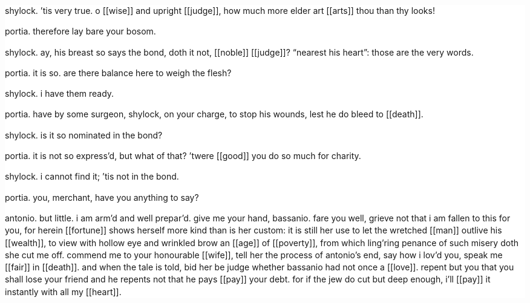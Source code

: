 shylock.
’tis very true. o [[wise]] and upright [[judge]],
how much more elder art [[arts]] thou than thy looks!

portia.
therefore lay bare your bosom.

shylock.
ay, his breast
so says the bond, doth it not, [[noble]] [[judge]]?
“nearest his heart”: those are the very words.

portia.
it is so. are there balance here to weigh
the flesh?

shylock.
i have them ready.

portia.
have by some surgeon, shylock, on your charge,
to stop his wounds, lest he do bleed to [[death]].

shylock.
is it so nominated in the bond?

portia.
it is not so express’d, but what of that?
’twere [[good]] you do so much for charity.

shylock.
i cannot find it; ’tis not in the bond.

portia.
you, merchant, have you anything to say?

antonio.
but little. i am arm’d and well prepar’d.
give me your hand, bassanio. fare you well,
grieve not that i am fallen to this for you,
for herein [[fortune]] shows herself more kind
than is her custom: it is still her use
to let the wretched [[man]] outlive his [[wealth]],
to view with hollow eye and wrinkled brow
an [[age]] of [[poverty]], from which ling’ring penance
of such misery doth she cut me off.
commend me to your honourable [[wife]],
tell her the process of antonio’s end,
say how i lov’d you, speak me [[fair]] in [[death]].
and when the tale is told, bid her be judge
whether bassanio had not once a [[love]].
repent but you that you shall lose your friend
and he repents not that he pays [[pay]] your debt.
for if the jew do cut but deep enough,
i’ll [[pay]] it instantly with all my [[heart]].
